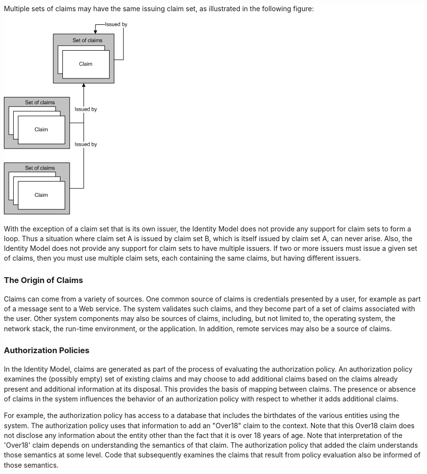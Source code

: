  Multiple sets of claims may have the same issuing claim set, as illustrated in the following figure:
 
  
 ![Multiple sets of claims with the same issuing claim set.](./media/managing-claims-and-authorization-with-the-identity-model/multiple-claim-sets-same-issuing-claim-set.gif)  
  
 With the exception of a claim set that is its own issuer, the Identity Model does not provide any support for claim sets to form a loop. Thus a situation where claim set A is issued by claim set B, which is itself issued by claim set A, can never arise. Also, the Identity Model does not provide any support for claim sets to have multiple issuers. If two or more issuers must issue a given set of claims, then you must use multiple claim sets, each containing the same claims, but having different issuers.  
  
### The Origin of Claims  
 Claims can come from a variety of sources. One common source of claims is credentials presented by a user, for example as part of a message sent to a Web service. The system validates such claims, and they become part of a set of claims associated with the user. Other system components may also be sources of claims, including, but not limited to, the operating system, the network stack, the run-time environment, or the application. In addition, remote services may also be a source of claims.  
  
### Authorization Policies  
 In the Identity Model, claims are generated as part of the process of evaluating the authorization policy. An authorization policy examines the (possibly empty) set of existing claims and may choose to add additional claims based on the claims already present and additional information at its disposal. This provides the basis of mapping between claims. The presence or absence of claims in the system influences the behavior of an authorization policy with respect to whether it adds additional claims.  
  
 For example, the authorization policy has access to a database that includes the birthdates of the various entities using the system. The authorization policy uses that information to add an "Over18" claim to the context. Note that this Over18 claim does not disclose any information about the entity other than the fact that it is over 18 years of age. Note that interpretation of the 'Over18' claim depends on understanding the semantics of that claim. The authorization policy that added the claim understands those semantics at some level. Code that subsequently examines the claims that result from policy evaluation also be informed of those semantics.  
  